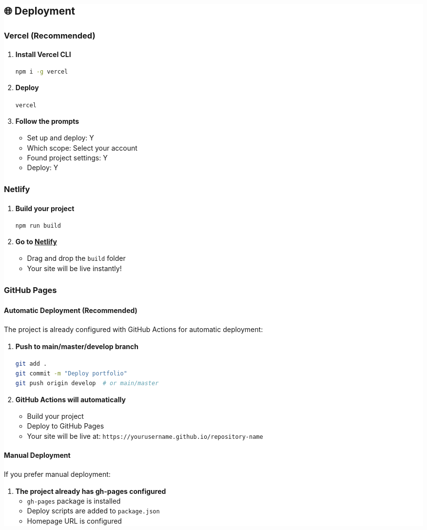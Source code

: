 ## 🌐 Deployment

### **Vercel (Recommended)**

1. **Install Vercel CLI**
   ```bash
   npm i -g vercel
   ```

2. **Deploy**
   ```bash
   vercel
   ```

3. **Follow the prompts**
   - Set up and deploy: Y
   - Which scope: Select your account
   - Found project settings: Y
   - Deploy: Y

### **Netlify**

1. **Build your project**
   ```bash
   npm run build
   ```

2. **Go to [Netlify](https://netlify.com)**
   - Drag and drop the `build` folder
   - Your site will be live instantly!

### **GitHub Pages**

#### **Automatic Deployment (Recommended)**
The project is already configured with GitHub Actions for automatic deployment:

1. **Push to main/master/develop branch**
   ```bash
   git add .
   git commit -m "Deploy portfolio"
   git push origin develop  # or main/master
   ```

2. **GitHub Actions will automatically**
   - Build your project
   - Deploy to GitHub Pages
   - Your site will be live at: `https://yourusername.github.io/repository-name`

#### **Manual Deployment**
If you prefer manual deployment:

1. **The project already has gh-pages configured**
   - `gh-pages` package is installed
   - Deploy scripts are added to `package.json`
   - Homepage URL is configured
